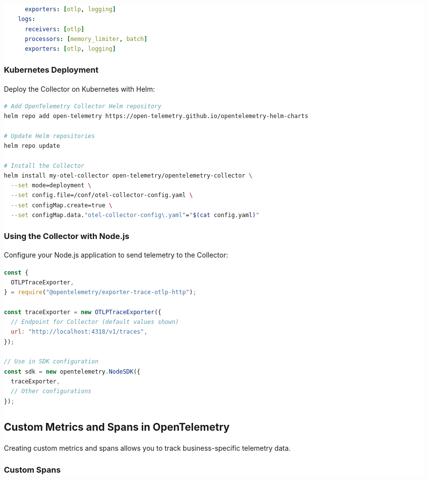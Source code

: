 ```yaml
      exporters: [otlp, logging]
    logs:
      receivers: [otlp]
      processors: [memory_limiter, batch]
      exporters: [otlp, logging]
```

### Kubernetes Deployment

Deploy the Collector on Kubernetes with Helm:

```bash
# Add OpenTelemetry Collector Helm repository
helm repo add open-telemetry https://open-telemetry.github.io/opentelemetry-helm-charts

# Update Helm repositories
helm repo update

# Install the Collector
helm install my-otel-collector open-telemetry/opentelemetry-collector \
  --set mode=deployment \
  --set config.file=/conf/otel-collector-config.yaml \
  --set configMap.create=true \
  --set configMap.data."otel-collector-config\.yaml"="$(cat config.yaml)"
```

### Using the Collector with Node.js

Configure your Node.js application to send telemetry to the Collector:

```javascript
const {
  OTLPTraceExporter,
} = require("@opentelemetry/exporter-trace-otlp-http");

const traceExporter = new OTLPTraceExporter({
  // Endpoint for Collector (default values shown)
  url: "http://localhost:4318/v1/traces",
});

// Use in SDK configuration
const sdk = new opentelemetry.NodeSDK({
  traceExporter,
  // Other configurations
});
```

## Custom Metrics and Spans in OpenTelemetry

Creating custom metrics and spans allows you to track business-specific telemetry data.

### Custom Spans
